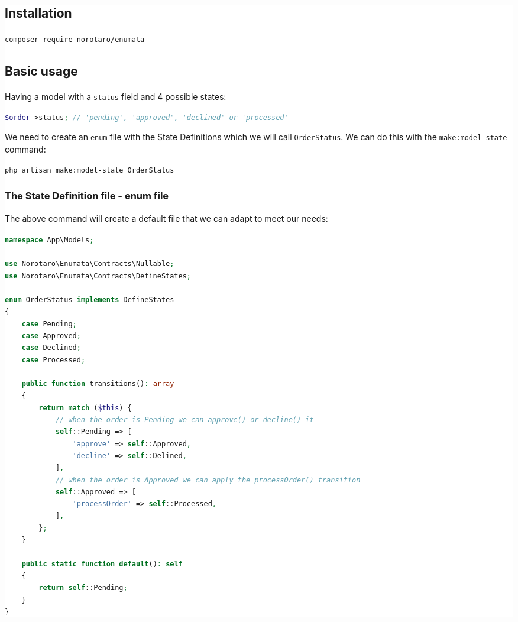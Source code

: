 ## Installation

```bash
composer require norotaro/enumata
```

## Basic usage

Having a model with a `status` field and 4 possible states:

```php
$order->status; // 'pending', 'approved', 'declined' or 'processed'
```

We need to create an `enum` file with the State Definitions which we will call `OrderStatus`.
We can do this with the `make:model-state` command:

```bash
php artisan make:model-state OrderStatus
```

### The State Definition file - enum file

The above command will create a default file that we can adapt to meet our needs:

```php
namespace App\Models;

use Norotaro\Enumata\Contracts\Nullable;
use Norotaro\Enumata\Contracts\DefineStates;

enum OrderStatus implements DefineStates
{
    case Pending;
    case Approved;
    case Declined;
    case Processed;

    public function transitions(): array
    {
        return match ($this) {
            // when the order is Pending we can approve() or decline() it
            self::Pending => [
                'approve' => self::Approved,
                'decline' => self::Delined,
            ],
            // when the order is Approved we can apply the processOrder() transition
            self::Approved => [
                'processOrder' => self::Processed,
            ],
        };
    }

    public static function default(): self
    {
        return self::Pending;
    }
}
```
